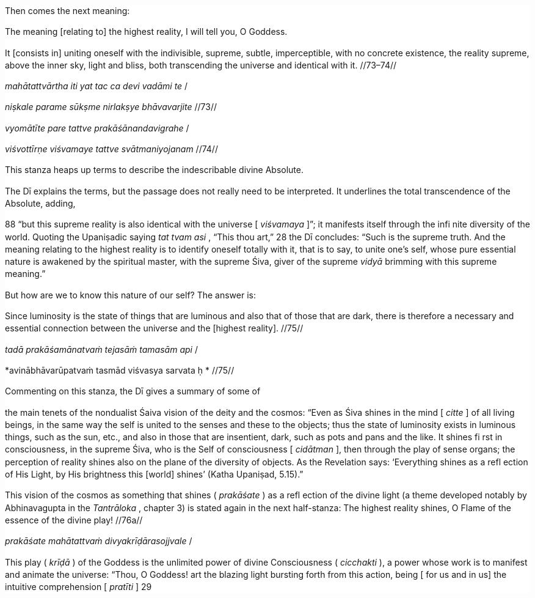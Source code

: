 Then comes the next meaning:



The meaning \[relating to\] the highest reality, I will tell you, O Goddess. 

It \[consists in\] uniting oneself with the indivisible, supreme, subtle, imperceptible, with no concrete existence, the reality supreme, above the inner sky, light and bliss, both transcending the universe and identical with it. //73–74// 

*mahātattvārtha iti yat tac ca devi vadāmi te* / 

*niṣkale parame sūkṣme nirlakṣye bhāvavarjite* //73// 

*vyomātīte pare tattve prakāśānandavigrahe* / 

*viśvottīrṇe viśvamaye tattve svātmaniyojanam* //74// 

This stanza heaps up terms to describe the indescribable divine Absolute. 

The Dī explains the terms, but the passage does not really need to be interpreted. It underlines the total transcendence of the Absolute, adding, 

88
“but this supreme reality is also identical with the universe \[ *viśvamaya* \]”; it manifests itself through the infi nite diversity of the world. Quoting the Upaniṣadic saying *tat tvam asi* , “This thou art,” 28 the Dī concludes: “Such is the supreme truth. And the meaning relating to the highest reality is to identify oneself totally with it, that is to say, to unite one’s self, whose pure essential nature is awakened by the spiritual master, with the supreme Śiva, giver of the supreme *vidyā* brimming with this supreme meaning.” 

But how are we to know this nature of our self? The answer is:

Since luminosity is the state of things that are luminous and also that of those that are dark, there is therefore a necessary and essential connection between the universe and the \[highest reality\]. //75// 

*tadā prakāśamānatvaṁ tejasāṁ tamasām api* / 

*avinābhāvarūpatvaṁ tasmād viśvasya sarvata ḥ * //75// 

Commenting on this stanza, the Dī gives a summary of some of 

the main tenets of the nondualist Śaiva vision of the deity and the cosmos: “Even as Śiva shines in the mind \[ *citte* \] of all living beings, in the same way the self is united to the senses and these to the objects; thus the state of luminosity exists in luminous things, such as the sun, etc., and also in those that are insentient, dark, such as pots and pans and the like. It shines fi rst in consciousness, in the supreme Śiva, who is the Self of consciousness \[ *cidātman* \], then through the play of sense organs; the perception of reality shines also on the plane of the diversity of objects. As the Revelation says: ‘Everything shines as a refl ection of His Light, by His brightness this \[world\] shines’ \(Katha Upaniṣad, 5.15\).” 

This vision of the cosmos as something that shines \( *prakāśate* \) as a refl ection of the divine light \(a theme developed notably by Abhinavagupta in the *Tantrāloka* , chapter 3\) is stated again in the next half-stanza: The highest reality shines, O Flame of the essence of the divine play\! //76a// 

*prakāśate mahātattvaṁ divyakrīḍārasojjvale* / 

This play \( *krīḍā* \) of the Goddess is the unlimited power of divine Consciousness \( *cicchakti* \), a power whose work is to manifest and animate the universe: “Thou, O Goddess\! art the blazing light bursting forth from this action, being \[ for us and in us\] the intuitive comprehension \[ *pratīti* \] 29 
